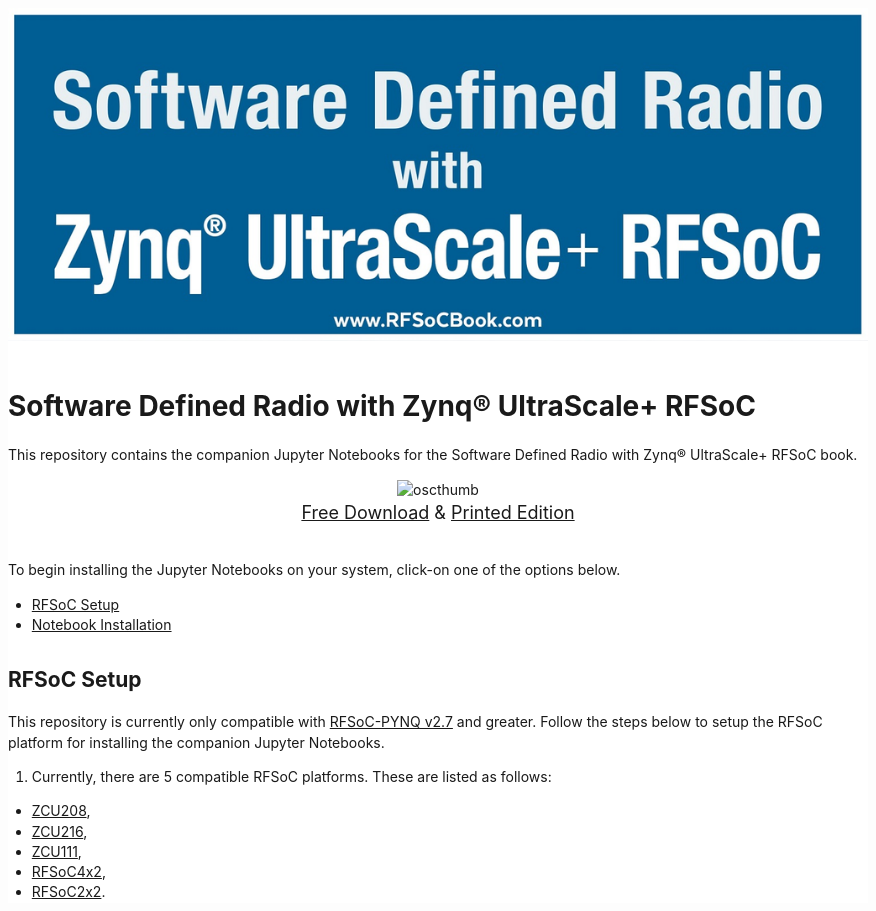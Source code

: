 <img src="./rfsoc_book/notebooks/common/rfsoc_book_banner.jpg" width="100%">

# Software Defined Radio with Zynq® UltraScale+ RFSoC
This repository contains the companion Jupyter Notebooks for the Software Defined Radio with Zynq® UltraScale+ RFSoC book.

<p align="center">
    <img src="https://www.rfsocbook.com/wp-content/uploads/2022/12/RFSoC3D_v4-1433x1536.png" alt="oscthumb" style="width: 30%" border="0"/>
    <br>
    <font size=4><a href="https://rfsocbook.com/">Free Download</a> & <a href="https://www.amazon.com/Software-Defined-Radio-Ultrascale-RFSoC/dp/1739588606?keywords=zynq+rfsoc&qid=1673452844&sprefix=%2Caps%2C137&sr=8-1&linkCode=ll1&tag=thzybo-20&linkId=0bf245a543fd4af4625086df4c190928&language=en_US&ref_=as_li_ss_tl">Printed Edition</a></font size>
    <br>
    <br>
</p>

To begin installing the Jupyter Notebooks on your system, click-on one of the options below.
* [RFSoC Setup](#rfsoc-setup)
* [Notebook Installation](#notebook-installation)

## RFSoC Setup
This repository is currently only compatible with [RFSoC-PYNQ v2.7](https://github.com/Xilinx/PYNQ/releases) and greater. Follow the steps below to setup the RFSoC platform for installing the companion Jupyter Notebooks.

1. Currently, there are 5 compatible RFSoC platforms. These are listed as follows:
* [ZCU208](https://www.xilinx.com/products/boards-and-kits/zcu208.html),
* [ZCU216](https://www.xilinx.com/products/boards-and-kits/zcu216.html),
* [ZCU111](https://www.xilinx.com/products/boards-and-kits/zcu111.html),
* [RFSoC4x2](http://rfsoc-pynq.io/), 
* [RFSoC2x2](http://rfsoc-pynq.io/).
